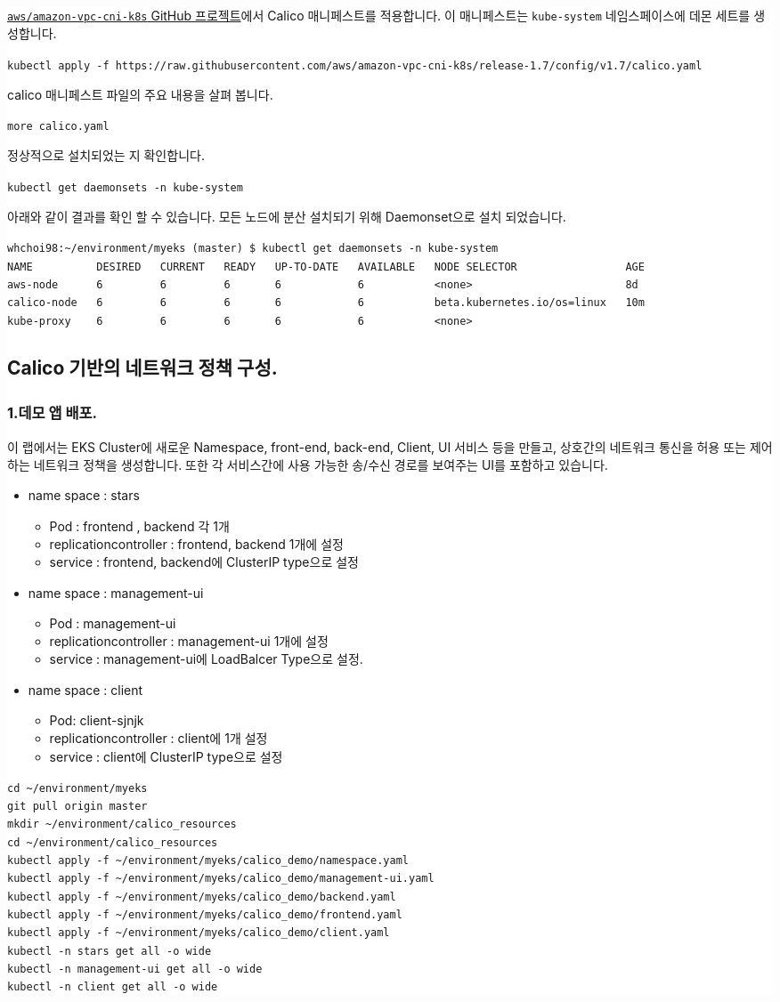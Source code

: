 [`aws/amazon-vpc-cni-k8s` GitHub 프로젝트](https://github.com/aws/amazon-vpc-cni-k8s)에서 Calico 매니페스트를 적용합니다. 이 매니페스트는 `kube-system` 네임스페이스에 데몬 세트를 생성합니다.

```
kubectl apply -f https://raw.githubusercontent.com/aws/amazon-vpc-cni-k8s/release-1.7/config/v1.7/calico.yaml
```

calico 매니페스트 파일의 주요 내용을 살펴 봅니다.&#x20;

```
more calico.yaml
```

정상적으로 설치되었는 지 확인합니다.

```
kubectl get daemonsets -n kube-system

```

아래와 같이 결과를 확인 할 수 있습니다. 모든 노드에 분산 설치되기 위해 Daemonset으로 설치 되었습니다.

```
whchoi98:~/environment/myeks (master) $ kubectl get daemonsets -n kube-system                                                                           
NAME          DESIRED   CURRENT   READY   UP-TO-DATE   AVAILABLE   NODE SELECTOR                 AGE
aws-node      6         6         6       6            6           <none>                        8d
calico-node   6         6         6       6            6           beta.kubernetes.io/os=linux   10m
kube-proxy    6         6         6       6            6           <none>             
```

## Calico 기반의 네트워크 정책 구성.

### 1.데모 앱 배포.&#x20;

이 랩에서는 EKS Cluster에 새로운 Namespace, front-end, back-end, Client, UI 서비스 등을 만들고, 상호간의 네트워크 통신을 허용 또는 제어하는 네트워크 정책을 생성합니다. 또한 각 서비스간에 사용 가능한 송/수신 경로를 보여주는 UI를 포함하고 있습니다.

*   name space : stars

    * Pod : frontend , backend 각 1개
    * replicationcontroller : frontend, backend 1개에 설정
    * service : frontend, backend에 ClusterIP type으로 설정


* name space : management-ui
  * Pod : management-ui
  * replicationcontroller : management-ui 1개에 설정
  * service : management-ui에 LoadBalcer Type으로 설정.
* name space : client
  * Pod: client-sjnjk
  * replicationcontroller : client에 1개 설정
  * service : client에 ClusterIP type으로 설정

```
cd ~/environment/myeks
git pull origin master
mkdir ~/environment/calico_resources
cd ~/environment/calico_resources
kubectl apply -f ~/environment/myeks/calico_demo/namespace.yaml
kubectl apply -f ~/environment/myeks/calico_demo/management-ui.yaml
kubectl apply -f ~/environment/myeks/calico_demo/backend.yaml
kubectl apply -f ~/environment/myeks/calico_demo/frontend.yaml
kubectl apply -f ~/environment/myeks/calico_demo/client.yaml 
kubectl -n stars get all -o wide
kubectl -n management-ui get all -o wide
kubectl -n client get all -o wide 
```